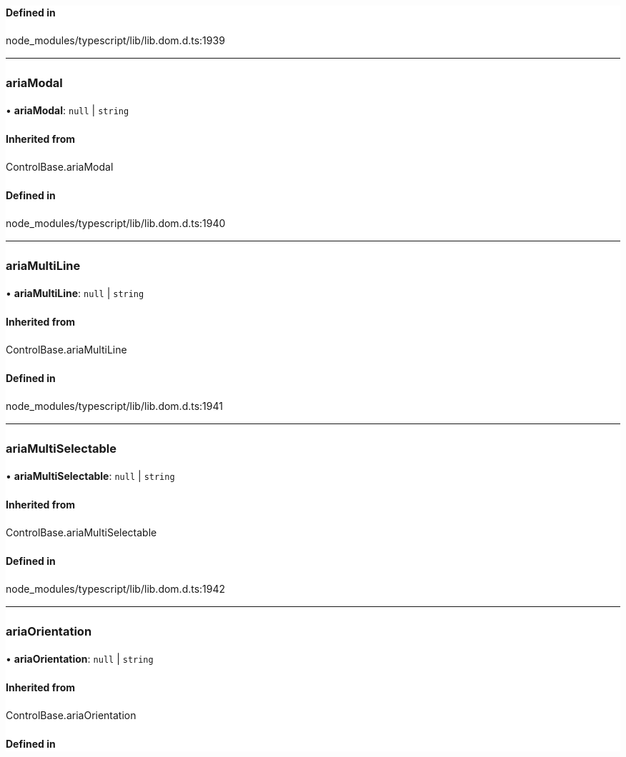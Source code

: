 #### Defined in

node_modules/typescript/lib/lib.dom.d.ts:1939

___

### ariaModal

• **ariaModal**: ``null`` \| `string`

#### Inherited from

ControlBase.ariaModal

#### Defined in

node_modules/typescript/lib/lib.dom.d.ts:1940

___

### ariaMultiLine

• **ariaMultiLine**: ``null`` \| `string`

#### Inherited from

ControlBase.ariaMultiLine

#### Defined in

node_modules/typescript/lib/lib.dom.d.ts:1941

___

### ariaMultiSelectable

• **ariaMultiSelectable**: ``null`` \| `string`

#### Inherited from

ControlBase.ariaMultiSelectable

#### Defined in

node_modules/typescript/lib/lib.dom.d.ts:1942

___

### ariaOrientation

• **ariaOrientation**: ``null`` \| `string`

#### Inherited from

ControlBase.ariaOrientation

#### Defined in
